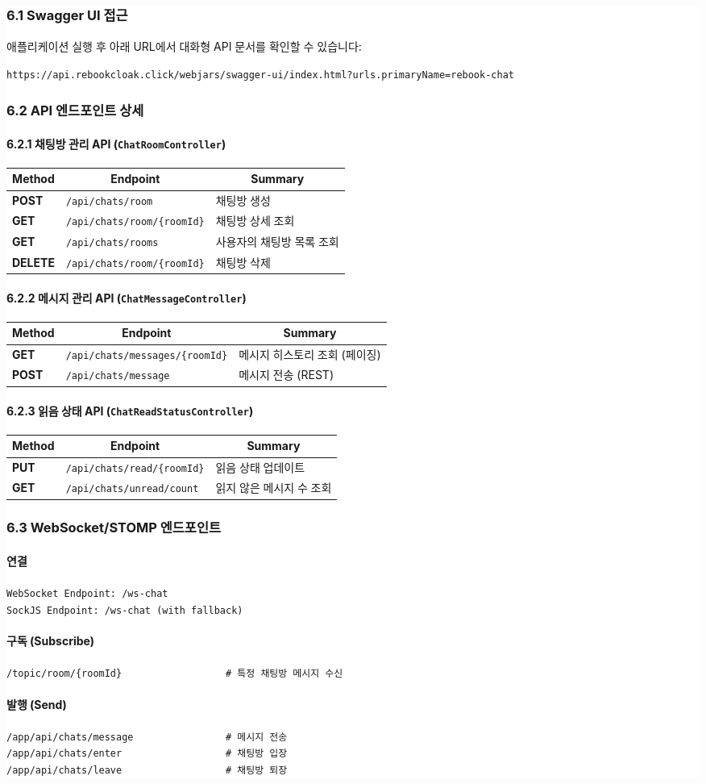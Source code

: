 ### 6.1 Swagger UI 접근

애플리케이션 실행 후 아래 URL에서 대화형 API 문서를 확인할 수 있습니다:

```
https://api.rebookcloak.click/webjars/swagger-ui/index.html?urls.primaryName=rebook-chat
```

### 6.2 API 엔드포인트 상세

#### 6.2.1 채팅방 관리 API (`ChatRoomController`)

| Method | Endpoint | Summary |
|--------|----------|---------|
| **POST** | `/api/chats/room` | 채팅방 생성 |
| **GET** | `/api/chats/room/{roomId}` | 채팅방 상세 조회 |
| **GET** | `/api/chats/rooms` | 사용자의 채팅방 목록 조회 |
| **DELETE** | `/api/chats/room/{roomId}` | 채팅방 삭제 |

#### 6.2.2 메시지 관리 API (`ChatMessageController`)

| Method | Endpoint | Summary |
|--------|----------|---------|
| **GET** | `/api/chats/messages/{roomId}` | 메시지 히스토리 조회 (페이징) |
| **POST** | `/api/chats/message` | 메시지 전송 (REST) |

#### 6.2.3 읽음 상태 API (`ChatReadStatusController`)

| Method | Endpoint | Summary |
|--------|----------|---------|
| **PUT** | `/api/chats/read/{roomId}` | 읽음 상태 업데이트 |
| **GET** | `/api/chats/unread/count` | 읽지 않은 메시지 수 조회 |

### 6.3 WebSocket/STOMP 엔드포인트

#### 연결
```
WebSocket Endpoint: /ws-chat
SockJS Endpoint: /ws-chat (with fallback)
```

#### 구독 (Subscribe)
```
/topic/room/{roomId}                  # 특정 채팅방 메시지 수신
```

#### 발행 (Send)
```
/app/api/chats/message                # 메시지 전송
/app/api/chats/enter                  # 채팅방 입장
/app/api/chats/leave                  # 채팅방 퇴장
```
